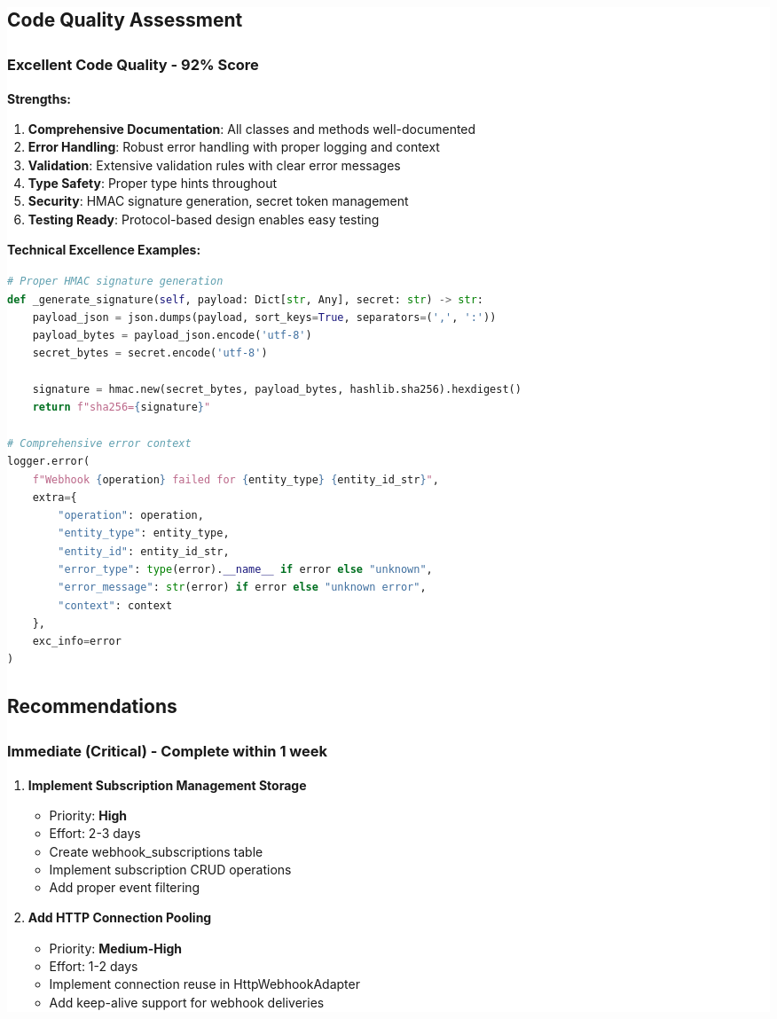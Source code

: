 ## Code Quality Assessment

### **Excellent Code Quality** - 92% Score

**Strengths:**
1. **Comprehensive Documentation**: All classes and methods well-documented
2. **Error Handling**: Robust error handling with proper logging and context
3. **Validation**: Extensive validation rules with clear error messages
4. **Type Safety**: Proper type hints throughout
5. **Security**: HMAC signature generation, secret token management
6. **Testing Ready**: Protocol-based design enables easy testing

**Technical Excellence Examples:**
```python
# Proper HMAC signature generation
def _generate_signature(self, payload: Dict[str, Any], secret: str) -> str:
    payload_json = json.dumps(payload, sort_keys=True, separators=(',', ':'))
    payload_bytes = payload_json.encode('utf-8')
    secret_bytes = secret.encode('utf-8')
    
    signature = hmac.new(secret_bytes, payload_bytes, hashlib.sha256).hexdigest()
    return f"sha256={signature}"

# Comprehensive error context
logger.error(
    f"Webhook {operation} failed for {entity_type} {entity_id_str}",
    extra={
        "operation": operation,
        "entity_type": entity_type,
        "entity_id": entity_id_str,
        "error_type": type(error).__name__ if error else "unknown",
        "error_message": str(error) if error else "unknown error",
        "context": context
    },
    exc_info=error
)
```

## Recommendations

### Immediate (Critical) - Complete within 1 week

1. **Implement Subscription Management Storage**
   - Priority: **High**
   - Effort: 2-3 days
   - Create webhook_subscriptions table
   - Implement subscription CRUD operations
   - Add proper event filtering

2. **Add HTTP Connection Pooling**
   - Priority: **Medium-High**
   - Effort: 1-2 days
   - Implement connection reuse in HttpWebhookAdapter
   - Add keep-alive support for webhook deliveries
